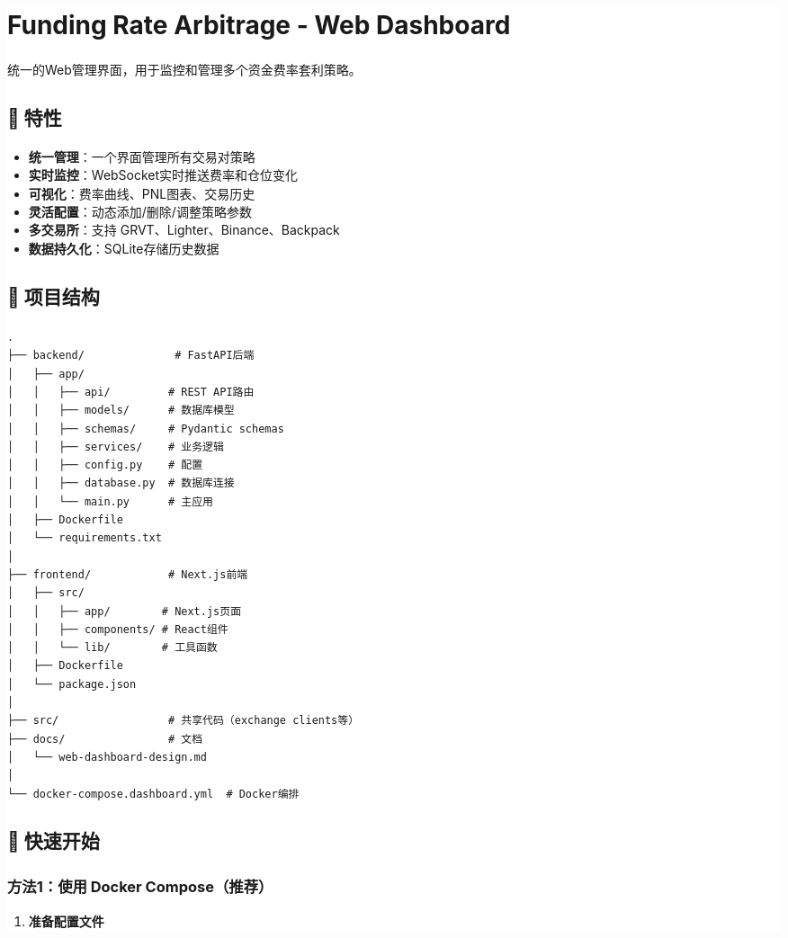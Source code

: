 # Funding Rate Arbitrage - Web Dashboard

统一的Web管理界面，用于监控和管理多个资金费率套利策略。

## 🎯 特性

- **统一管理**：一个界面管理所有交易对策略
- **实时监控**：WebSocket实时推送费率和仓位变化
- **可视化**：费率曲线、PNL图表、交易历史
- **灵活配置**：动态添加/删除/调整策略参数
- **多交易所**：支持 GRVT、Lighter、Binance、Backpack
- **数据持久化**：SQLite存储历史数据

## 📁 项目结构

```
.
├── backend/              # FastAPI后端
│   ├── app/
│   │   ├── api/         # REST API路由
│   │   ├── models/      # 数据库模型
│   │   ├── schemas/     # Pydantic schemas
│   │   ├── services/    # 业务逻辑
│   │   ├── config.py    # 配置
│   │   ├── database.py  # 数据库连接
│   │   └── main.py      # 主应用
│   ├── Dockerfile
│   └── requirements.txt
│
├── frontend/            # Next.js前端
│   ├── src/
│   │   ├── app/        # Next.js页面
│   │   ├── components/ # React组件
│   │   └── lib/        # 工具函数
│   ├── Dockerfile
│   └── package.json
│
├── src/                 # 共享代码（exchange clients等）
├── docs/                # 文档
│   └── web-dashboard-design.md
│
└── docker-compose.dashboard.yml  # Docker编排
```

## 🚀 快速开始

### 方法1：使用 Docker Compose（推荐）

1. **准备配置文件**
